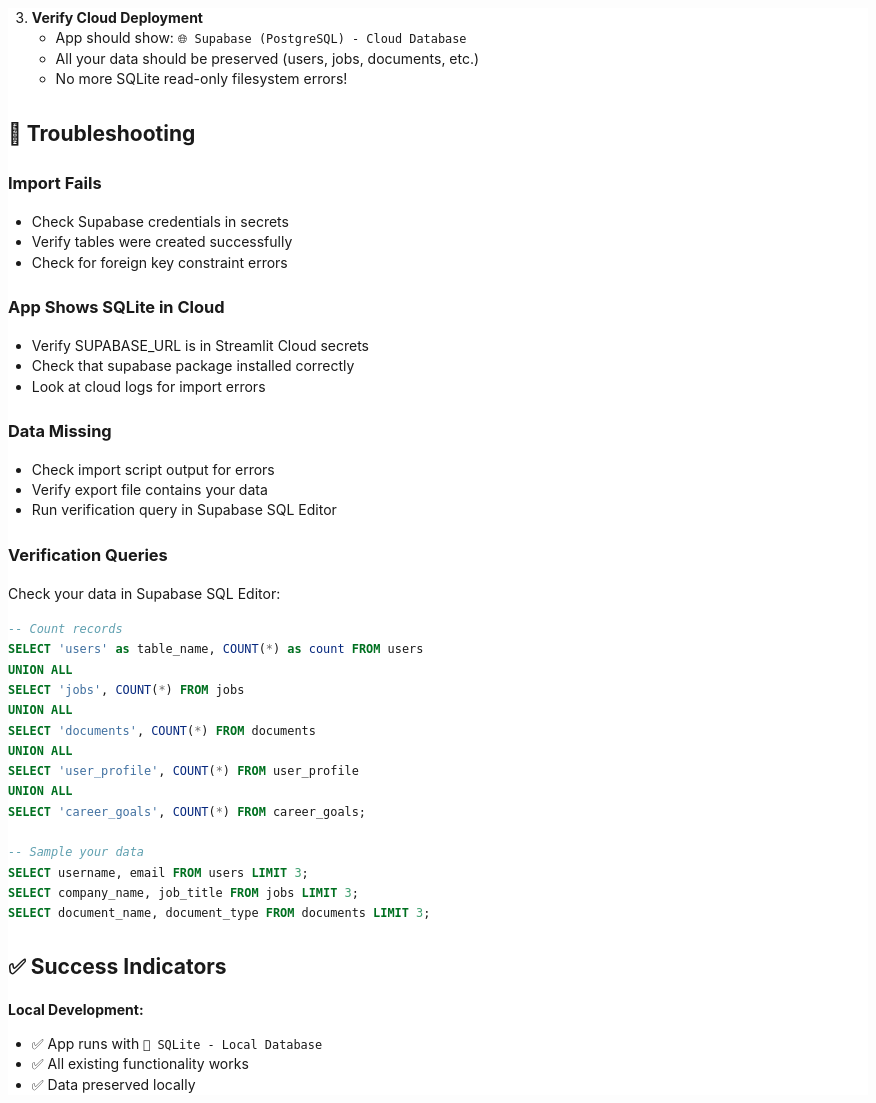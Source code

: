 3. **Verify Cloud Deployment**
   - App should show: `🌐 Supabase (PostgreSQL) - Cloud Database`
   - All your data should be preserved (users, jobs, documents, etc.)
   - No more SQLite read-only filesystem errors!

## 🔧 Troubleshooting

### Import Fails
- Check Supabase credentials in secrets
- Verify tables were created successfully
- Check for foreign key constraint errors

### App Shows SQLite in Cloud
- Verify SUPABASE_URL is in Streamlit Cloud secrets
- Check that supabase package installed correctly
- Look at cloud logs for import errors

### Data Missing
- Check import script output for errors
- Verify export file contains your data
- Run verification query in Supabase SQL Editor

### Verification Queries

Check your data in Supabase SQL Editor:

```sql
-- Count records
SELECT 'users' as table_name, COUNT(*) as count FROM users
UNION ALL
SELECT 'jobs', COUNT(*) FROM jobs  
UNION ALL
SELECT 'documents', COUNT(*) FROM documents
UNION ALL  
SELECT 'user_profile', COUNT(*) FROM user_profile
UNION ALL
SELECT 'career_goals', COUNT(*) FROM career_goals;

-- Sample your data
SELECT username, email FROM users LIMIT 3;
SELECT company_name, job_title FROM jobs LIMIT 3;
SELECT document_name, document_type FROM documents LIMIT 3;
```

## ✅ Success Indicators

**Local Development:**
- ✅ App runs with `💾 SQLite - Local Database`
- ✅ All existing functionality works
- ✅ Data preserved locally
